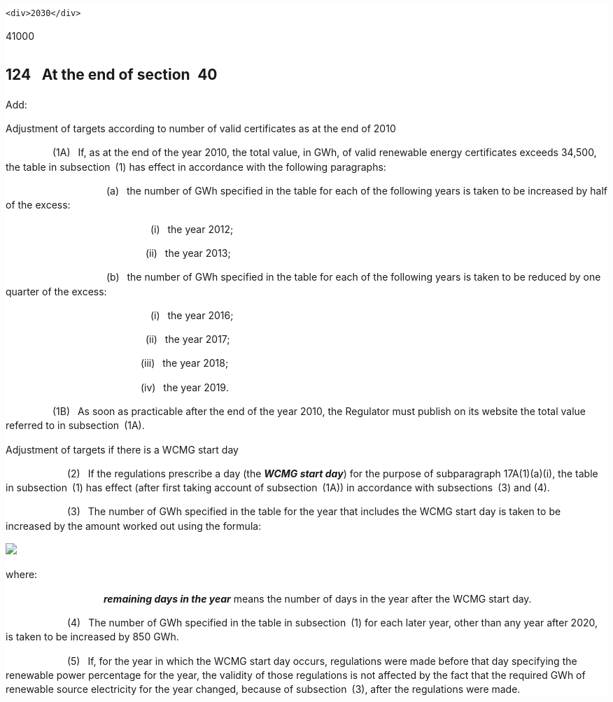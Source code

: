     <div>2030</div>
  </td>
  <td>
    <div>41000</div>
  </td>
</tr></table>

## 124  At the end of section 40

Add:

Adjustment of targets according to number of valid certificates as at the end of 2010

          (1A)  If, as at the end of the year 2010, the total value, in GWh, of valid renewable energy certificates exceeds 34,500, the table in subsection (1) has effect in accordance with the following paragraphs:

                     (a)  the number of GWh specified in the table for each of the following years is taken to be increased by half of the excess:

                              (i)  the year 2012;

                             (ii)  the year 2013;

                     (b)  the number of GWh specified in the table for each of the following years is taken to be reduced by one quarter of the excess:

                              (i)  the year 2016;

                             (ii)  the year 2017;

                            (iii)  the year 2018;

                            (iv)  the year 2019.

          (1B)  As soon as practicable after the end of the year 2010, the Regulator must publish on its website the total value referred to in subsection (1A).

Adjustment of targets if there is a WCMG start day

             (2)  If the regulations prescribe a day (the **_WCMG start day_**) for the purpose of subparagraph 17A(1)(a)(i), the table in subsection (1) has effect (after first taking account of subsection (1A)) in accordance with subsections (3) and (4).

             (3)  The number of GWh specified in the table for the year that includes the WCMG start day is taken to be increased by the amount worked out using the formula:

![](http://www.comlaw.gov.au/Details/C2012C00857/Html/ca94cb0d-3e4c-429a-b1ed-fd5e0904ba72_files/image005.gif)

where:

                    <a name="remain-dai-year"></a>**_remaining days in the year_** means the number of days in the year after the WCMG start day.

             (4)  The number of GWh specified in the table in subsection (1) for each later year, other than any year after 2020, is taken to be increased by 850 GWh.

             (5)  If, for the year in which the WCMG start day occurs, regulations were made before that day specifying the renewable power percentage for the year, the validity of those regulations is not affected by the fact that the required GWh of renewable source electricity for the year changed, because of subsection (3), after the regulations were made.
